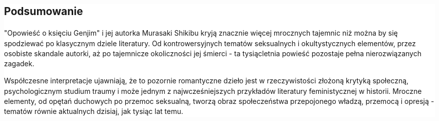
## Podsumowanie

"Opowieść o księciu Genjim" i jej autorka Murasaki Shikibu kryją znacznie więcej mrocznych tajemnic niż można by się spodziewać po klasycznym dziele literatury. Od kontrowersyjnych tematów seksualnych i okultystycznych elementów, przez osobiste skandale autorki, aż po tajemnicze okoliczności jej śmierci - ta tysiącletnia powieść pozostaje pełna nierozwiązanych zagadek. 

Współczesne interpretacje ujawniają, że to pozornie romantyczne dzieło jest w rzeczywistości złożoną krytyką społeczną, psychologicznym studium traumy i może jednym z najwcześniejszych przykładów literatury feministycznej w historii. Mroczne elementy, od opętań duchowych po przemoc seksualną, tworzą obraz społeczeństwa przepojonego władzą, przemocą i opresją - tematów równie aktualnych dzisiaj, jak tysiąc lat temu.
